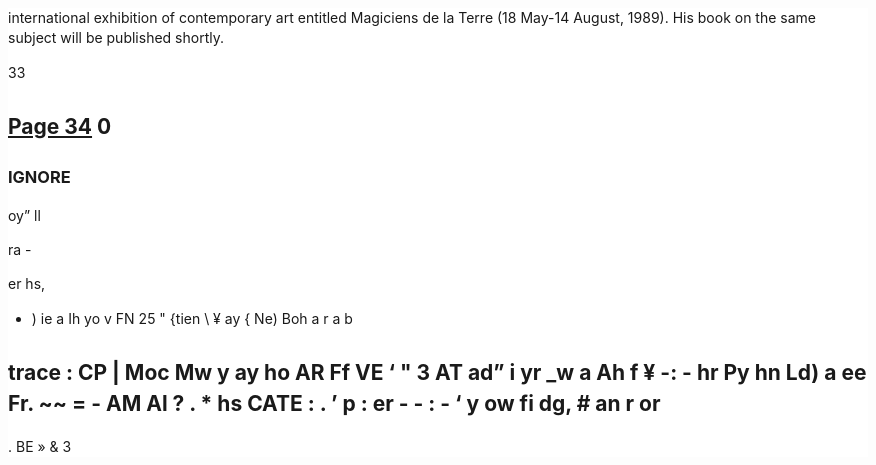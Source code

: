 international exhibition of 
contemporary art entitled 
Magiciens de la Terre (18 
May-14 August, 1989). His 
book on the same subject 
will be published shortly. 
  
33

## [Page 34](https://demo.humlab.umu.se/courier/083412engo.pdf#page=34) 0

### IGNORE

  
   
 
     
  
oy” 
ll 
  
   
    
ra - 
     
er hs,   
   
   
  
  
 
 
 
    
        
   
    
       
            
   
- ) ie 
a Ih yo 
v FN 25 
" {tien \ ¥ ay { 
Ne) 
Boh 
a
r
a
b
 
trace 
: 
CP | Moc Mw y ay ho AR Ff VE 
‘ " 
3 AT ad” i yr _w a Ah f ¥ -: - hr Py hn Ld) 
a ee Fr. ~~ = - AM Al ? . * hs CATE 
: . ’ p : er - - : - ‘ y ow fi dg, # an r or 
-
 
. 
BE 
» 
& 3
